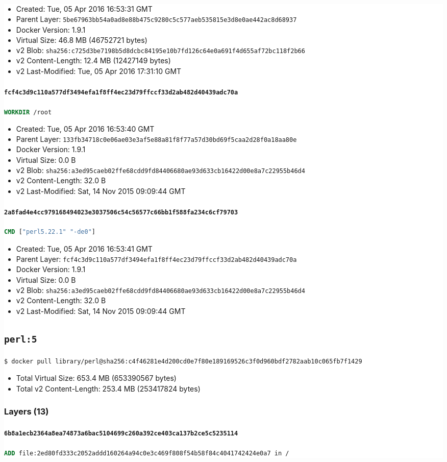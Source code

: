 -	Created: Tue, 05 Apr 2016 16:53:31 GMT
-	Parent Layer: `5be67963bb54a0ad8e88b475c9280c5c577aeb535815e3d8e0ae442ac8d68937`
-	Docker Version: 1.9.1
-	Virtual Size: 46.8 MB (46752721 bytes)
-	v2 Blob: `sha256:c725d3be7198b5d8dcbc84195e10b7fd126c64e0a691f4d655af72bc118f2b66`
-	v2 Content-Length: 12.4 MB (12427149 bytes)
-	v2 Last-Modified: Tue, 05 Apr 2016 17:31:10 GMT

#### `fcf4c3d9c110a577df3494efa1f8ff4ec23d79ffccf33d2ab482d40439adc70a`

```dockerfile
WORKDIR /root
```

-	Created: Tue, 05 Apr 2016 16:53:40 GMT
-	Parent Layer: `133fb34718c0e06ae03e3af5e88a81f8f77a57d30bd69f5caa2d28f0a18aa80e`
-	Docker Version: 1.9.1
-	Virtual Size: 0.0 B
-	v2 Blob: `sha256:a3ed95caeb02ffe68cdd9fd84406680ae93d633cb16422d00e8a7c22955b46d4`
-	v2 Content-Length: 32.0 B
-	v2 Last-Modified: Sat, 14 Nov 2015 09:09:44 GMT

#### `2a8fad4e4cc979168494023e3037506c54c56577c66bb1f588fa234c6cf79703`

```dockerfile
CMD ["perl5.22.1" "-de0"]
```

-	Created: Tue, 05 Apr 2016 16:53:41 GMT
-	Parent Layer: `fcf4c3d9c110a577df3494efa1f8ff4ec23d79ffccf33d2ab482d40439adc70a`
-	Docker Version: 1.9.1
-	Virtual Size: 0.0 B
-	v2 Blob: `sha256:a3ed95caeb02ffe68cdd9fd84406680ae93d633cb16422d00e8a7c22955b46d4`
-	v2 Content-Length: 32.0 B
-	v2 Last-Modified: Sat, 14 Nov 2015 09:09:44 GMT

## `perl:5`

```console
$ docker pull library/perl@sha256:c4f46281e4d200cd0e7f80e189169526c3f0d960bdf2782aab10c065fb7f1429
```

-	Total Virtual Size: 653.4 MB (653390567 bytes)
-	Total v2 Content-Length: 253.4 MB (253417824 bytes)

### Layers (13)

#### `6b8a1ecb2364a8ea74873a6bac5104699c260a392ce403ca137b2ce5c5235114`

```dockerfile
ADD file:2ed80fd333c2052addd160264a94c0e3c469f808f54b58f84c4041742424e0a7 in /
```
